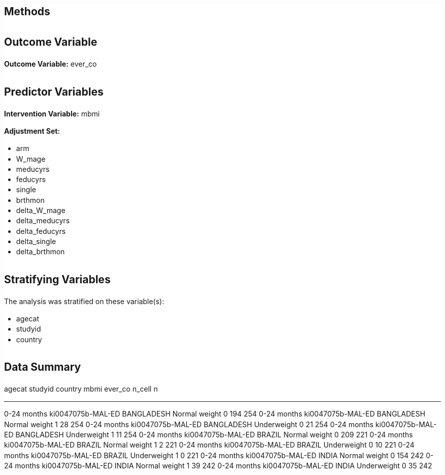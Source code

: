 





## Methods
## Outcome Variable

**Outcome Variable:** ever_co

## Predictor Variables

**Intervention Variable:** mbmi

**Adjustment Set:**

* arm
* W_mage
* meducyrs
* feducyrs
* single
* brthmon
* delta_W_mage
* delta_meducyrs
* delta_feducyrs
* delta_single
* delta_brthmon

## Stratifying Variables

The analysis was stratified on these variable(s):

* agecat
* studyid
* country

## Data Summary

agecat        studyid                    country                        mbmi             ever_co   n_cell       n
------------  -------------------------  -----------------------------  --------------  --------  -------  ------
0-24 months   ki0047075b-MAL-ED          BANGLADESH                     Normal weight          0      194     254
0-24 months   ki0047075b-MAL-ED          BANGLADESH                     Normal weight          1       28     254
0-24 months   ki0047075b-MAL-ED          BANGLADESH                     Underweight            0       21     254
0-24 months   ki0047075b-MAL-ED          BANGLADESH                     Underweight            1       11     254
0-24 months   ki0047075b-MAL-ED          BRAZIL                         Normal weight          0      209     221
0-24 months   ki0047075b-MAL-ED          BRAZIL                         Normal weight          1        2     221
0-24 months   ki0047075b-MAL-ED          BRAZIL                         Underweight            0       10     221
0-24 months   ki0047075b-MAL-ED          BRAZIL                         Underweight            1        0     221
0-24 months   ki0047075b-MAL-ED          INDIA                          Normal weight          0      154     242
0-24 months   ki0047075b-MAL-ED          INDIA                          Normal weight          1       39     242
0-24 months   ki0047075b-MAL-ED          INDIA                          Underweight            0       35     242